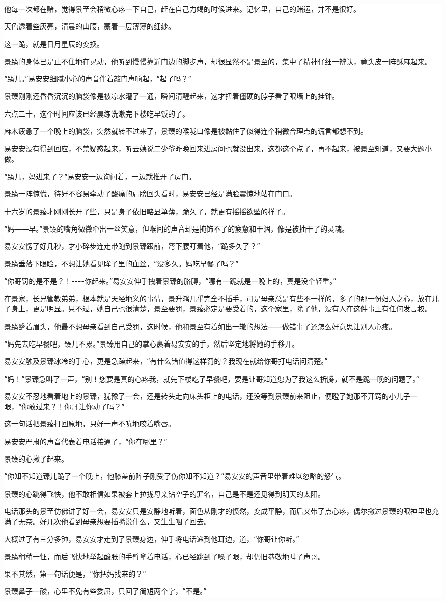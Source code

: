 他每一次都在赌，觉得景至会稍微心疼一下自己，赶在自己力竭的时候进来。记忆里，自己的赌运，并不是很好。

天色透着些灰亮，清晨的山腰，蒙着一层薄薄的细纱。

这一跪，就是日月星辰的变换。

景臻的身体已是止不住地在晃动，他听到慢慢靠近门边的脚步声，却很显然不是景至的，集中了精神仔细一辨认，竟头皮一阵酥麻起来。

“臻儿。”易安安细腻小心的声音伴着敲门声响起，“起了吗？”

景臻刚刚还昏昏沉沉的脑袋像是被凉水灌了一通，瞬间清醒起来，这才扭着僵硬的脖子看了眼墙上的挂钟。

六点二十，这个时间应该已经晨练洗漱完下楼吃早饭的了。

麻木疲惫了一个晚上的脑袋，突然就转不过来了，景臻的喉咙口像是被黏住了似得连个稍微合理点的谎言都想不到。

易安安没有得到回应，不禁疑惑起来，听云姨说二少爷昨晚回来进房间也就没出来，这都这个点了，再不起来，被景至知道，又要大题小做。

“臻儿，妈进来了？”易安安一边询问着，一边就推开了房门。

景臻一阵惊慌，待好不容易牵动了酸痛的肩膀回头看时，易安安已经是满脸震惊地站在门口。

十六岁的景臻才刚刚长开了些，只是身子依旧略显单薄，跪久了，就更有摇摇欲坠的样子。

“妈——早。”景臻的嘴角微微牵出一丝笑意，但喉间的声音却是掩饰不了的疲惫和干涸，像是被抽干了的灵魂。

易安安愣了好几秒，才小碎步连走带跑到景臻跟前，弯下腰盯着他，“跪多久了？”

景臻垂落下眼睑，不想让她看见眸子里的血丝，“没多久。妈吃早餐了吗？”

“你哥罚的是不是？！----你起来。”易安安伸手拽着景臻的胳膊，“哪有一跪就是一晚上的，真是没个轻重。”

在景家，长兄管教弟弟，根本就是天经地义的事情，景升鸿几乎完全不插手，可是母亲总是有些不一样的，多了的那一份妇人之心，放在儿子身上，更是明显。只不过，她自己也很清楚，景至要罚，景臻必定是要受着的，这个家里，除了他，没有人在这件事上有任何发言权。

景臻蹙着眉头，他最不想母亲看到自己受罚，这时候，他和景至有着如出一辙的想法——做错事了还怎么好意思让别人心疼。

“妈先去吃早餐吧，臻儿不累。”景臻用自己的掌心裹着易安安的手，然后坚定地将她的手移开。

易安安触及景臻冰冷的手心，更是急躁起来，“有什么错值得这样罚的？我现在就给你哥打电话问清楚。”

“妈！”景臻急叫了一声，“别！您要是真的心疼我，就先下楼吃了早餐吧，要是让哥知道您为了我这么折腾，就不是跪一晚的问题了。”

易安安不忍地看着地上的景臻，犹豫了一会，还是转头走向床头柜上的电话，还没等到景臻前来阻止，便瞪了她那不开窍的小儿子一眼，“你敢过来？！你哥让你动了吗？”

这一句话把景臻打回原地，只好一声不吭地咬着嘴唇。

易安安严肃的声音代表着电话接通了，“你在哪里？”

景臻的心揪了起来。

“你知不知道臻儿跪了一个晚上，他膝盖前阵子刚受了伤你知不知道？”易安安的声音里带着难以忽略的怒气。

景臻的心跳得飞快，他不敢相信如果被套上拉拢母亲钻空子的罪名，自己是不是还见得到明天的太阳。

电话那头的景至仿佛讲了好一会，易安安只是安静地听着，面色从刚才的愤然，变成平静，而后又带了点心疼，偶尔撇过景臻的眼神里也充满了无奈。好几次他看到母亲想要插嘴说什么，又生生咽了回去。

大概过了有三分多钟，易安安才走到了景臻身边，伸手将电话递到他耳边，道，“你哥让你听。”

景臻稍稍一怔，而后飞快地举起酸胀的手臂拿着电话，心已经跳到了嗓子眼，却仍旧恭敬地叫了声哥。

果不其然，第一句话便是，“你把妈找来的？”

景臻鼻子一酸，心里不免有些委屈，只回了简短两个字，“不是。”
